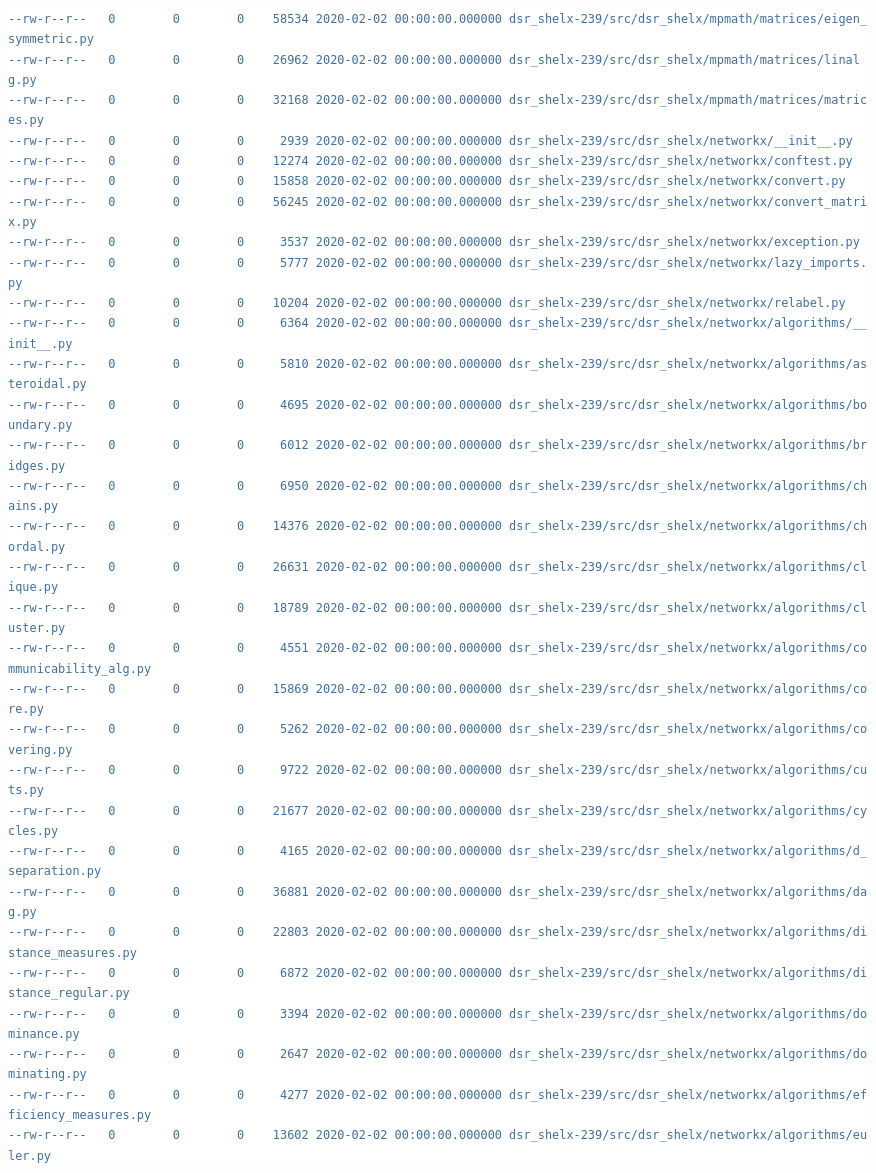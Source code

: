 ```diff
--rw-r--r--   0        0        0    58534 2020-02-02 00:00:00.000000 dsr_shelx-239/src/dsr_shelx/mpmath/matrices/eigen_symmetric.py
--rw-r--r--   0        0        0    26962 2020-02-02 00:00:00.000000 dsr_shelx-239/src/dsr_shelx/mpmath/matrices/linalg.py
--rw-r--r--   0        0        0    32168 2020-02-02 00:00:00.000000 dsr_shelx-239/src/dsr_shelx/mpmath/matrices/matrices.py
--rw-r--r--   0        0        0     2939 2020-02-02 00:00:00.000000 dsr_shelx-239/src/dsr_shelx/networkx/__init__.py
--rw-r--r--   0        0        0    12274 2020-02-02 00:00:00.000000 dsr_shelx-239/src/dsr_shelx/networkx/conftest.py
--rw-r--r--   0        0        0    15858 2020-02-02 00:00:00.000000 dsr_shelx-239/src/dsr_shelx/networkx/convert.py
--rw-r--r--   0        0        0    56245 2020-02-02 00:00:00.000000 dsr_shelx-239/src/dsr_shelx/networkx/convert_matrix.py
--rw-r--r--   0        0        0     3537 2020-02-02 00:00:00.000000 dsr_shelx-239/src/dsr_shelx/networkx/exception.py
--rw-r--r--   0        0        0     5777 2020-02-02 00:00:00.000000 dsr_shelx-239/src/dsr_shelx/networkx/lazy_imports.py
--rw-r--r--   0        0        0    10204 2020-02-02 00:00:00.000000 dsr_shelx-239/src/dsr_shelx/networkx/relabel.py
--rw-r--r--   0        0        0     6364 2020-02-02 00:00:00.000000 dsr_shelx-239/src/dsr_shelx/networkx/algorithms/__init__.py
--rw-r--r--   0        0        0     5810 2020-02-02 00:00:00.000000 dsr_shelx-239/src/dsr_shelx/networkx/algorithms/asteroidal.py
--rw-r--r--   0        0        0     4695 2020-02-02 00:00:00.000000 dsr_shelx-239/src/dsr_shelx/networkx/algorithms/boundary.py
--rw-r--r--   0        0        0     6012 2020-02-02 00:00:00.000000 dsr_shelx-239/src/dsr_shelx/networkx/algorithms/bridges.py
--rw-r--r--   0        0        0     6950 2020-02-02 00:00:00.000000 dsr_shelx-239/src/dsr_shelx/networkx/algorithms/chains.py
--rw-r--r--   0        0        0    14376 2020-02-02 00:00:00.000000 dsr_shelx-239/src/dsr_shelx/networkx/algorithms/chordal.py
--rw-r--r--   0        0        0    26631 2020-02-02 00:00:00.000000 dsr_shelx-239/src/dsr_shelx/networkx/algorithms/clique.py
--rw-r--r--   0        0        0    18789 2020-02-02 00:00:00.000000 dsr_shelx-239/src/dsr_shelx/networkx/algorithms/cluster.py
--rw-r--r--   0        0        0     4551 2020-02-02 00:00:00.000000 dsr_shelx-239/src/dsr_shelx/networkx/algorithms/communicability_alg.py
--rw-r--r--   0        0        0    15869 2020-02-02 00:00:00.000000 dsr_shelx-239/src/dsr_shelx/networkx/algorithms/core.py
--rw-r--r--   0        0        0     5262 2020-02-02 00:00:00.000000 dsr_shelx-239/src/dsr_shelx/networkx/algorithms/covering.py
--rw-r--r--   0        0        0     9722 2020-02-02 00:00:00.000000 dsr_shelx-239/src/dsr_shelx/networkx/algorithms/cuts.py
--rw-r--r--   0        0        0    21677 2020-02-02 00:00:00.000000 dsr_shelx-239/src/dsr_shelx/networkx/algorithms/cycles.py
--rw-r--r--   0        0        0     4165 2020-02-02 00:00:00.000000 dsr_shelx-239/src/dsr_shelx/networkx/algorithms/d_separation.py
--rw-r--r--   0        0        0    36881 2020-02-02 00:00:00.000000 dsr_shelx-239/src/dsr_shelx/networkx/algorithms/dag.py
--rw-r--r--   0        0        0    22803 2020-02-02 00:00:00.000000 dsr_shelx-239/src/dsr_shelx/networkx/algorithms/distance_measures.py
--rw-r--r--   0        0        0     6872 2020-02-02 00:00:00.000000 dsr_shelx-239/src/dsr_shelx/networkx/algorithms/distance_regular.py
--rw-r--r--   0        0        0     3394 2020-02-02 00:00:00.000000 dsr_shelx-239/src/dsr_shelx/networkx/algorithms/dominance.py
--rw-r--r--   0        0        0     2647 2020-02-02 00:00:00.000000 dsr_shelx-239/src/dsr_shelx/networkx/algorithms/dominating.py
--rw-r--r--   0        0        0     4277 2020-02-02 00:00:00.000000 dsr_shelx-239/src/dsr_shelx/networkx/algorithms/efficiency_measures.py
--rw-r--r--   0        0        0    13602 2020-02-02 00:00:00.000000 dsr_shelx-239/src/dsr_shelx/networkx/algorithms/euler.py
```